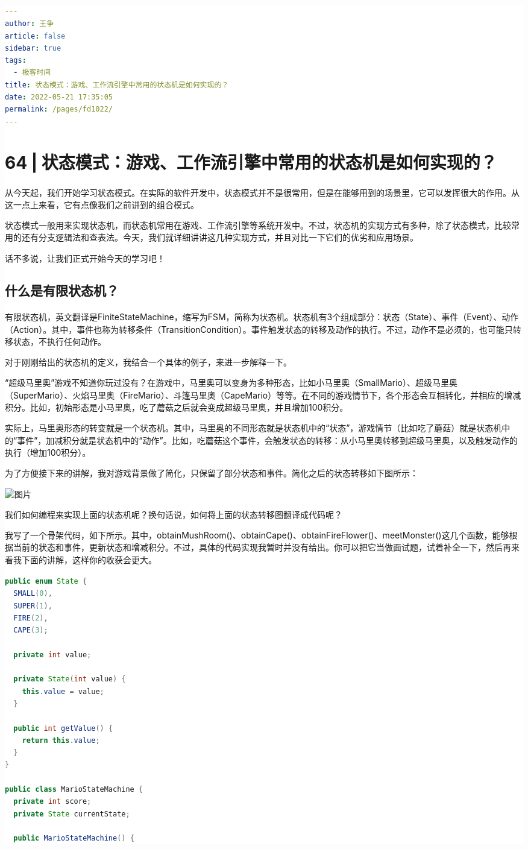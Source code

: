 ```yaml
---
author: 王争
article: false
sidebar: true
tags: 
  - 极客时间
title: 状态模式：游戏、工作流引擎中常用的状态机是如何实现的？
date: 2022-05-21 17:35:05
permalink: /pages/fd1022/
---
```

 
#         64 | 状态模式：游戏、工作流引擎中常用的状态机是如何实现的？      
从今天起，我们开始学习状态模式。在实际的软件开发中，状态模式并不是很常用，但是在能够用到的场景里，它可以发挥很大的作用。从这一点上来看，它有点像我们之前讲到的组合模式。

状态模式一般用来实现状态机，而状态机常用在游戏、工作流引擎等系统开发中。不过，状态机的实现方式有多种，除了状态模式，比较常用的还有分支逻辑法和查表法。今天，我们就详细讲讲这几种实现方式，并且对比一下它们的优劣和应用场景。

话不多说，让我们正式开始今天的学习吧！

## 什么是有限状态机？

有限状态机，英文翻译是FiniteStateMachine，缩写为FSM，简称为状态机。状态机有3个组成部分：状态（State）、事件（Event）、动作（Action）。其中，事件也称为转移条件（TransitionCondition）。事件触发状态的转移及动作的执行。不过，动作不是必须的，也可能只转移状态，不执行任何动作。

对于刚刚给出的状态机的定义，我结合一个具体的例子，来进一步解释一下。

“超级马里奥”游戏不知道你玩过没有？在游戏中，马里奥可以变身为多种形态，比如小马里奥（SmallMario）、超级马里奥（SuperMario）、火焰马里奥（FireMario）、斗篷马里奥（CapeMario）等等。在不同的游戏情节下，各个形态会互相转化，并相应的增减积分。比如，初始形态是小马里奥，吃了蘑菇之后就会变成超级马里奥，并且增加100积分。

实际上，马里奥形态的转变就是一个状态机。其中，马里奥的不同形态就是状态机中的“状态”，游戏情节（比如吃了蘑菇）就是状态机中的“事件”，加减积分就是状态机中的“动作”。比如，吃蘑菇这个事件，会触发状态的转移：从小马里奥转移到超级马里奥，以及触发动作的执行（增加100积分）。

为了方便接下来的讲解，我对游戏背景做了简化，只保留了部分状态和事件。简化之后的状态转移如下图所示：

![图片](https://static001.geekbang.org/resource/image/5a/6c/5aa0310b9b3ea08794cfc2f376c8f96c.jpg)

我们如何编程来实现上面的状态机呢？换句话说，如何将上面的状态转移图翻译成代码呢？

我写了一个骨架代码，如下所示。其中，obtainMushRoom()、obtainCape()、obtainFireFlower()、meetMonster()这几个函数，能够根据当前的状态和事件，更新状态和增减积分。不过，具体的代码实现我暂时并没有给出。你可以把它当做面试题，试着补全一下，然后再来看我下面的讲解，这样你的收获会更大。

```java 
public enum State {
  SMALL(0),
  SUPER(1),
  FIRE(2),
  CAPE(3);

  private int value;

  private State(int value) {
    this.value = value;
  }

  public int getValue() {
    return this.value;
  }
}

public class MarioStateMachine {
  private int score;
  private State currentState;

  public MarioStateMachine() {
```